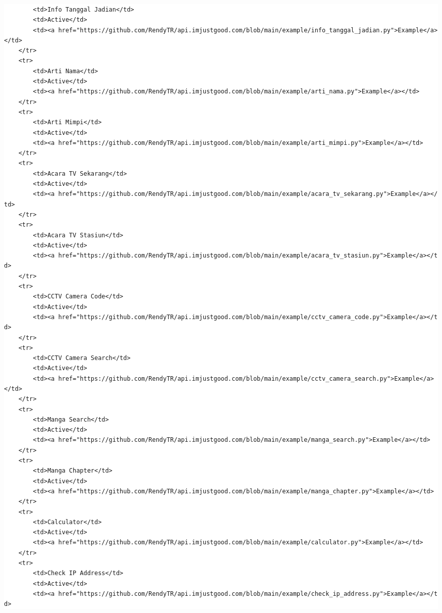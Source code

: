             <td>Info Tanggal Jadian</td>
            <td>Active</td>
            <td><a href="https://github.com/RendyTR/api.imjustgood.com/blob/main/example/info_tanggal_jadian.py">Example</a></td>
        </tr>
        <tr>
            <td>Arti Nama</td>
            <td>Active</td>
            <td><a href="https://github.com/RendyTR/api.imjustgood.com/blob/main/example/arti_nama.py">Example</a></td>
        </tr>
        <tr>
            <td>Arti Mimpi</td>
            <td>Active</td>
            <td><a href="https://github.com/RendyTR/api.imjustgood.com/blob/main/example/arti_mimpi.py">Example</a></td>
        </tr>
        <tr>
            <td>Acara TV Sekarang</td>
            <td>Active</td>
            <td><a href="https://github.com/RendyTR/api.imjustgood.com/blob/main/example/acara_tv_sekarang.py">Example</a></td>
        </tr>
        <tr>
            <td>Acara TV Stasiun</td>
            <td>Active</td>
            <td><a href="https://github.com/RendyTR/api.imjustgood.com/blob/main/example/acara_tv_stasiun.py">Example</a></td>
        </tr>
        <tr>
            <td>CCTV Camera Code</td>
            <td>Active</td>
            <td><a href="https://github.com/RendyTR/api.imjustgood.com/blob/main/example/cctv_camera_code.py">Example</a></td>
        </tr>
        <tr>
            <td>CCTV Camera Search</td>
            <td>Active</td>
            <td><a href="https://github.com/RendyTR/api.imjustgood.com/blob/main/example/cctv_camera_search.py">Example</a></td>
        </tr>
        <tr>
            <td>Manga Search</td>
            <td>Active</td>
            <td><a href="https://github.com/RendyTR/api.imjustgood.com/blob/main/example/manga_search.py">Example</a></td>
        </tr>
        <tr>
            <td>Manga Chapter</td>
            <td>Active</td>
            <td><a href="https://github.com/RendyTR/api.imjustgood.com/blob/main/example/manga_chapter.py">Example</a></td>
        </tr>
        <tr>
            <td>Calculator</td>
            <td>Active</td>
            <td><a href="https://github.com/RendyTR/api.imjustgood.com/blob/main/example/calculator.py">Example</a></td>
        </tr>
        <tr>
            <td>Check IP Address</td>
            <td>Active</td>
            <td><a href="https://github.com/RendyTR/api.imjustgood.com/blob/main/example/check_ip_address.py">Example</a></td>